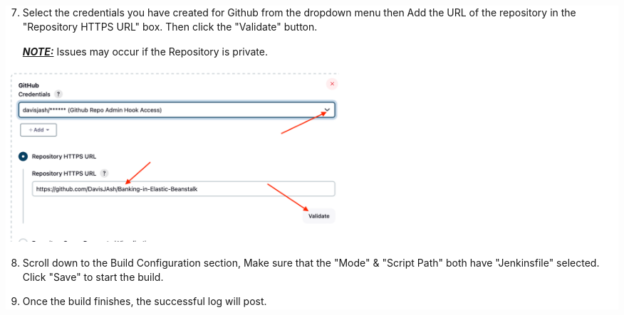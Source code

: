 7.  Select the credentials you have created for Github from the dropdown
    menu then Add the URL of the repository in the "Repository HTTPS
    URL" box. Then click the "Validate" button.  
      
    ***<u>NOTE:</u>*** Issues may occur if the Repository is private.

<img src="./media/image15.png"
style="width:4.87121in;height:2.53761in" />

8.  Scroll down to the Build Configuration section, Make sure that the
    "Mode" & "Script Path" both have "Jenkinsfile" selected. Click
    "Save" to start the build.

9.  Once the build finishes, the successful log will post.
